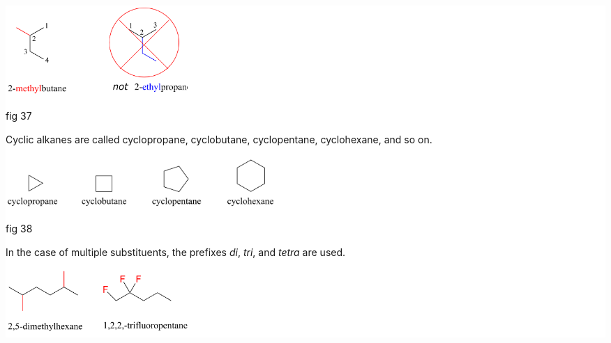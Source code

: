 <img src="media/image49.png" style="width:2.72222in;height:1.35208in" />

fig 37

Cyclic alkanes are called cyclopropane, cyclobutane, cyclopentane,
cyclohexane, and so on.

<img src="media/image50.png" style="width:4.02778in;height:0.76875in" />

fig 38

In the case of multiple substituents, the prefixes *di*, *tri*, and
*tetra* are used.

<img src="media/image51.png" style="width:2.74097in;height:0.96319in" />
